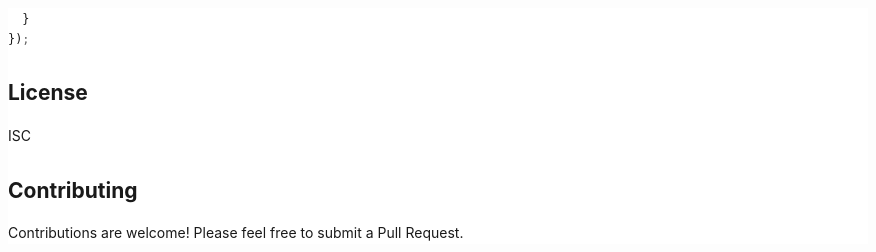 ```typescript
  }
});
```

## License

ISC

## Contributing

Contributions are welcome! Please feel free to submit a Pull Request.